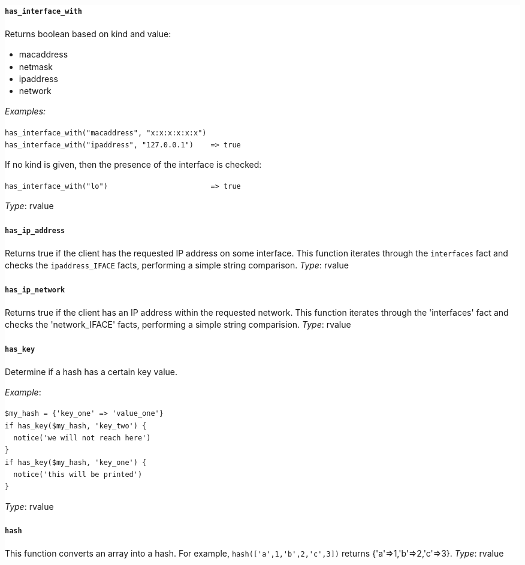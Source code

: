 #### `has_interface_with`

Returns boolean based on kind and value:
  * macaddress
  * netmask
  * ipaddress
  * network

  *Examples:*

  ```
  has_interface_with("macaddress", "x:x:x:x:x:x")
  has_interface_with("ipaddress", "127.0.0.1")    => true
  ```

  If no kind is given, then the presence of the interface is checked:

  ```
  has_interface_with("lo")                        => true
  ```

  *Type*: rvalue

#### `has_ip_address`

Returns true if the client has the requested IP address on some interface. This function iterates through the `interfaces` fact and checks the `ipaddress_IFACE` facts, performing a simple string comparison. *Type*: rvalue

#### `has_ip_network`

Returns true if the client has an IP address within the requested network. This function iterates through the 'interfaces' fact and checks the 'network_IFACE' facts, performing a simple string comparision. *Type*: rvalue

#### `has_key`

Determine if a hash has a certain key value.

  *Example*:

  ```
  $my_hash = {'key_one' => 'value_one'}
  if has_key($my_hash, 'key_two') {
    notice('we will not reach here')
  }
  if has_key($my_hash, 'key_one') {
    notice('this will be printed')
  }
  ```

  *Type*: rvalue

#### `hash`

This function converts an array into a hash. For example, `hash(['a',1,'b',2,'c',3])` returns {'a'=>1,'b'=>2,'c'=>3}. *Type*: rvalue
